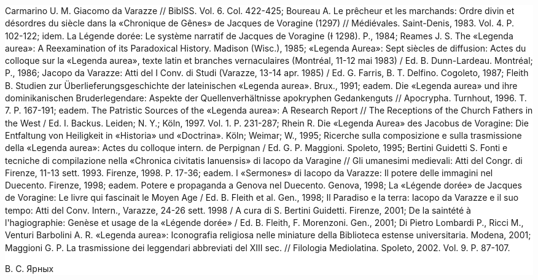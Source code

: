 Carmarino U. M. Giacomo da Varazze // BiblSS. Vol. 6. Col. 422-425; Boureau A. Le prêcheur et les marchands: Ordre divin et désordres du siècle dans la «Chronique de Gênes» de Jacques de Voragine (1297) // Médiévales. Saint-Denis, 1983. Vol. 4. P. 102-122; idem. La Légende dorée: Le système narratif de Jacques de Voragine (Ɨ 1298). P., 1984; Reames J. S. The «Legenda aurea»: A Reexamination of its Paradoxical History. Madison (Wisc.), 1985; «Legenda Aurea»: Sept siècles de diffusion: Actes du colloque sur la «Legenda aurea», texte latin et branches vernaculaires (Montréal, 11-12 mai 1983) / Ed. B. Dunn-Lardeau. Montréal; P., 1986; Jacopo da Varazze: Atti del I Conv. di Studi (Varazze, 13-14 apr. 1985) / Ed. G. Farris, B. T. Delfino. Cogoleto, 1987; Fleith B. Studien zur Überlieferungsgeschichte der lateinischen «Legenda aurea». Brux., 1991; eadem. Die «Legenda aurea» und ihre dominikanischen Bruderlegendare: Aspekte der Quellenverhältnisse apokryphen Gedankenguts // Apocrypha. Turnhout, 1996. T. 7. P. 167-191; eadem. The Patristic Sources of the «Legenda aurea»: A Research Report // The Receptions of the Church Fathers in the West / Ed. I. Backus. Leiden; N. Y.; Köln, 1997. Vol. 1. P. 231-287; Rhein R. Die «Legenda Aurea» des Jacobus de Voragine: Die Entfaltung von Heiligkeit in «Historia» und «Doctrina». Köln; Weimar; W., 1995; Ricerche sulla composizione e sulla trasmissione della «Legenda aurea»: Actes du colloque intern. de Perpignan / Ed. G. P. Maggioni. Spoleto, 1995; Bertini Guidetti S. Fonti e tecniche di compilazione nella «Chronica civitatis Ianuensis» di Iacopo da Varagine // Gli umanesimi medievali: Atti del Congr. di Firenze, 11-13 sett. 1993. Firenze, 1998. P. 17-36; eadem. I «Sermones» di Iacopo da Varazze: Il potere delle immagini nel Duecento. Firenze, 1998; eadem. Potere e propaganda a Genova nel Duecento. Genova, 1998; La «Légende dorée» de Jacques de Voragine: Le livre qui fascinait le Moyen Age / Ed. B. Fleith et al. Gen., 1998; Il Paradiso e la terra: Iacopo da Varazze e il suo tempo: Atti del Conv. Intern., Varazze, 24-26 sett. 1998 / A cura di S. Bertini Guidetti. Firenze, 2001; De la saintété à l'hagiographie: Genèse et usage de la «Légende dorée» / Ed. B. Fleith, F. Morenzoni. Gen., 2001; Di Pietro Lombardi P., Ricci M., Venturi Barbolini A. R. «Legenda aurea»: Iconografia religiosa nelle miniature della Biblioteca estense universitaria. Modena, 2001; Maggioni G. P. La trasmissione dei leggendari abbreviati del XIII sec. // Filologia Mediolatina. Spoleto, 2002. Vol. 9. P. 87-107.

В. С. Ярных

